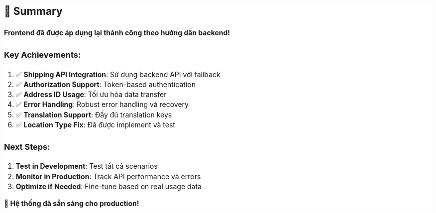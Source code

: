 ## 🎉 **Summary**

**Frontend đã được áp dụng lại thành công theo hướng dẫn backend!**

### **Key Achievements:**
1. ✅ **Shipping API Integration**: Sử dụng backend API với fallback
2. ✅ **Authorization Support**: Token-based authentication
3. ✅ **Address ID Usage**: Tối ưu hóa data transfer
4. ✅ **Error Handling**: Robust error handling và recovery
5. ✅ **Translation Support**: Đầy đủ translation keys
6. ✅ **Location Type Fix**: Đã được implement và test

### **Next Steps:**
1. **Test in Development**: Test tất cả scenarios
2. **Monitor in Production**: Track API performance và errors
3. **Optimize if Needed**: Fine-tune based on real usage data

**🎯 Hệ thống đã sẵn sàng cho production!**





